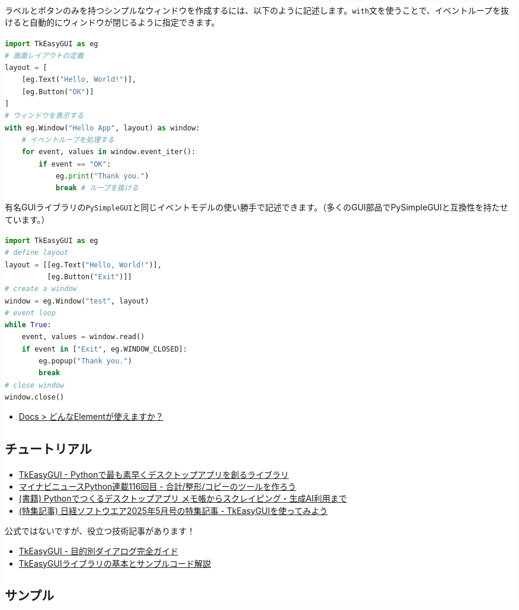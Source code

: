 ラベルとボタンのみを持つシンプルなウィンドウを作成するには、以下のように記述します。`with`文を使うことで、イベントループを抜けると自動的にウィンドウが閉じるように指定できます。

```py
import TkEasyGUI as eg
# 画面レイアウトの定義
layout = [
    [eg.Text("Hello, World!")],
    [eg.Button("OK")]
]
# ウィンドウを表示する
with eg.Window("Hello App", layout) as window:
    # イベントループを処理する
    for event, values in window.event_iter():
        if event == "OK":
            eg.print("Thank you.")
            break # ループを抜ける
```

有名GUIライブラリの`PySimpleGUI`と同じイベントモデルの使い勝手で記述できます。（多くのGUI部品でPySimpleGUIと互換性を持たせています。）

```py
import TkEasyGUI as eg
# define layout
layout = [[eg.Text("Hello, World!")],
          [eg.Button("Exit")]]
# create a window
window = eg.Window("test", layout)
# event loop
while True:
    event, values = window.read()
    if event in ["Exit", eg.WINDOW_CLOSED]:
        eg.popup("Thank you.")
        break
# close window
window.close()
```

- [Docs > どんなElementが使えますか？](https://github.com/kujirahand/TkEasyGUI-python/blob/main/docs/README.md#TkEasyGUI-elements-list)

## チュートリアル

- [TkEasyGUI - Pythonで最も素早くデスクトップアプリを創るライブラリ](https://note.com/kujirahand/n/n33a2df3aa3e5)
- [マイナビニュースPython連載116回目 - 合計/整形/コピーのツールを作ろう](https://news.mynavi.jp/techplus/article/zeropython-116/)
- [(書籍) Pythonでつくるデスクトップアプリ メモ帳からスクレイピング・生成AI利用まで](https://amzn.to/45R2NSH)
- [(特集記事) 日経ソフトウエア2025年5月号の特集記事 - TkEasyGUIを使ってみよう](https://amzn.to/4j1lj0c)

公式ではないですが、役立つ技術記事があります！

- [TkEasyGUI - 目的別ダイアログ完全ガイド](https://note.com/sirodon_256/n/n4138ebf4877f)
- [TkEasyGUIライブラリの基本とサンプルコード解説](https://note.com/sirodon_256/n/na73d3fdac68d)

## サンプル
